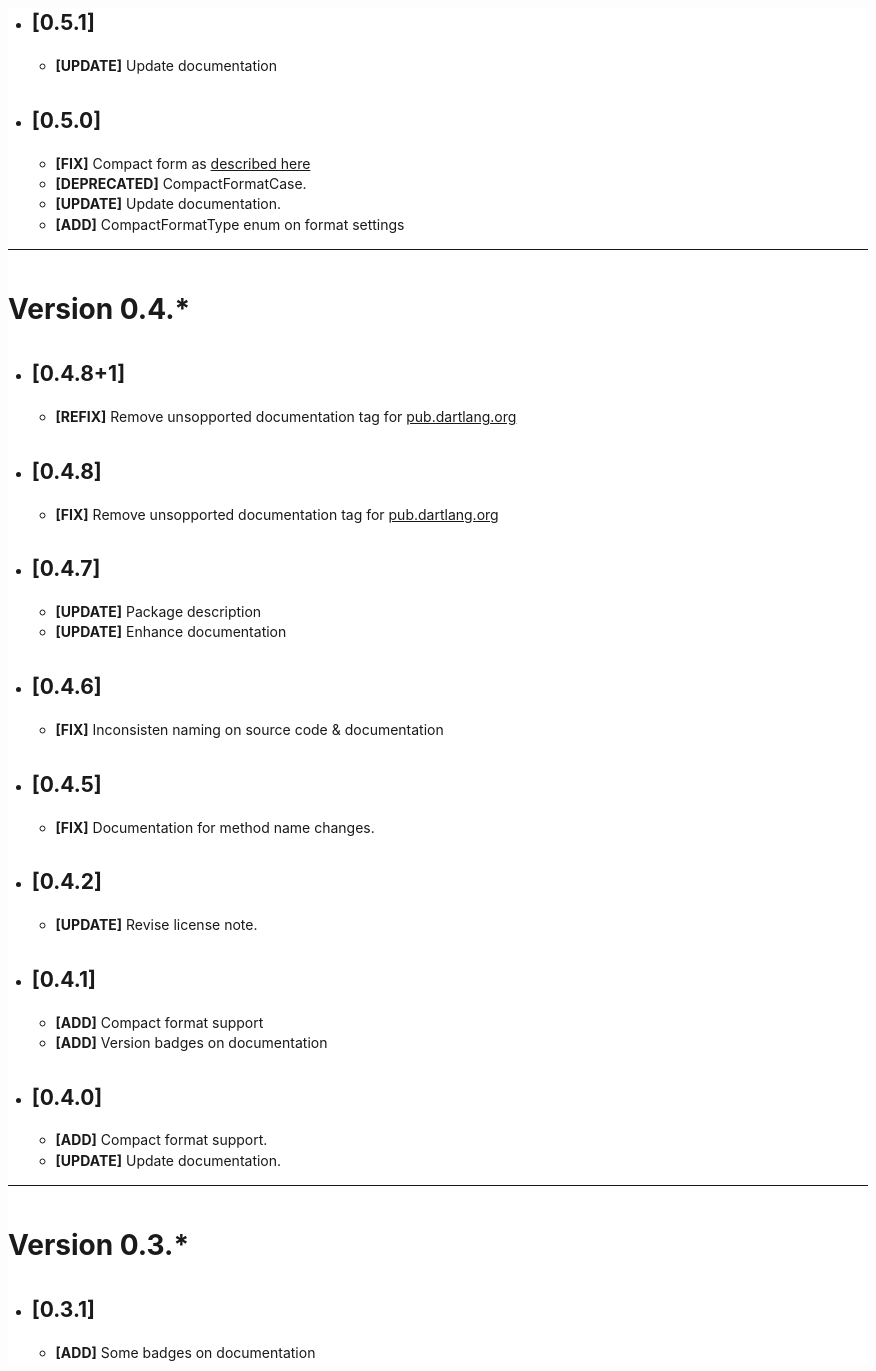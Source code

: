 
* ## [0.5.1]
    * **[UPDATE]** Update documentation


* ## [0.5.0]
    * **[FIX]** Compact form as [described here](https://github.com/fadhly-permata/flutter_money_formatter/issues/1)
    * **[DEPRECATED]** CompactFormatCase.
    * **[UPDATE]** Update documentation.
    * **[ADD]** CompactFormatType enum on format settings

---

# Version 0.4.*

* ## [0.4.8+1]
    * **[REFIX]** Remove unsopported documentation tag for [pub.dartlang.org](https://pub.dartlang.org/)


* ## [0.4.8]
    * **[FIX]** Remove unsopported documentation tag for [pub.dartlang.org](https://pub.dartlang.org/)


* ## [0.4.7]
    * **[UPDATE]** Package description
    * **[UPDATE]** Enhance documentation


* ## [0.4.6]
    * **[FIX]** Inconsisten naming on source code & documentation


* ## [0.4.5]
    * **[FIX]** Documentation for method name changes.


* ## [0.4.2]
    * **[UPDATE]** Revise license note.


* ## [0.4.1]
    * **[ADD]** Compact format support
    * **[ADD]** Version badges on documentation


* ## [0.4.0]
    * **[ADD]** Compact format support.
    * **[UPDATE]** Update documentation.

---

# Version 0.3.*

* ## [0.3.1]
    * **[ADD]** Some badges on documentation

